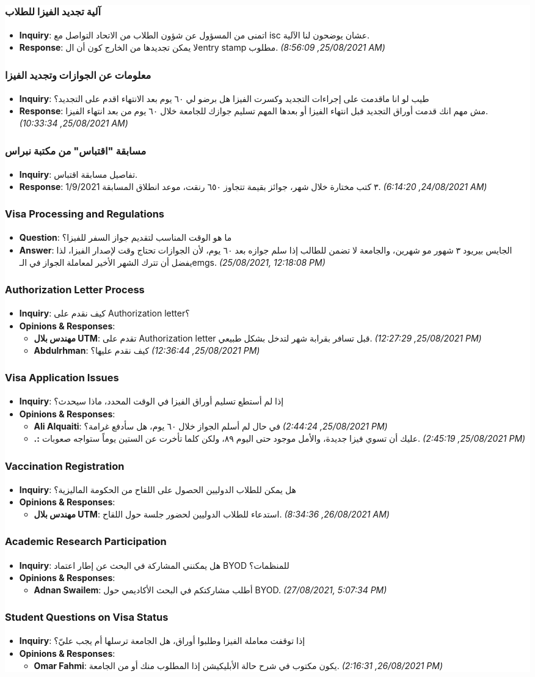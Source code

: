 ### آلية تجديد الفيزا للطلاب
- **Inquiry**: اتمنى من المسؤول عن شؤون الطلاب من الاتحاد التواصل مع isc عشان يوضحون لنا الآلية.
- **Response**: لا يمكن تجديدها من الخارج كون أن الentry stamp مطلوب. *(25/08/2021, 8:56:09 AM)*
  
### معلومات عن الجوازات وتجديد الفيزا
- **Inquiry**: طيب لو انا ماقدمت على إجراءات التجديد وكسرت الفيزا هل برضو لي ٦٠ يوم بعد الانتهاء اقدم على التجديد؟
- **Response**: مش مهم انك قدمت أوراق التجديد قبل انتهاء الفيزا أو بعدها المهم تسليم جوازك للجامعة خلال ٦٠ يوم من بعد انتهاء الفيزا. *(25/08/2021, 10:33:34 AM)*

### مسابقة "اقتباس" من مكتبة نبراس
- **Inquiry**: تفاصيل مسابقة اقتباس.
- **Response**: ٣ كتب مختارة خلال شهر، جوائز بقيمة تتجاوز ٦٥٠ رنقت، موعد انطلاق المسابقة 1/9/2021. *(24/08/2021, 6:14:20 AM)*
### Visa Processing and Regulations
- **Question**: ما هو الوقت المناسب لتقديم جواز السفر للفيزا؟
- **Answer**: الجايس بيريود ٣ شهور مو شهرين، والجامعة لا تضمن للطالب إذا سلم جوازه بعد ٦٠ يوم، لأن الجوازات تحتاج وقت لإصدار الفيزا، لذا يفضل أن تترك الشهر الأخير لمعاملة الجواز في الـemgs. *(25/08/2021, 12:18:08 PM)*

### Authorization Letter Process
- **Inquiry**: كيف نقدم على Authorization letter؟
- **Opinions & Responses**:
  - **مهندس بلال UTM**: تقدم على Authorization letter قبل تسافر بقرابة شهر لتدخل بشكل طبيعي. *(25/08/2021, 12:27:29 PM)*
  - **Abdulrhman**: كيف نقدم عليها؟ *(25/08/2021, 12:36:44 PM)*

### Visa Application Issues
- **Inquiry**: إذا لم أستطع تسليم أوراق الفيزا في الوقت المحدد، ماذا سيحدث؟
- **Opinions & Responses**:
  - **Ali Alquaiti**: في حال لم أسلم الجواز خلال ٦٠ يوم، هل سأدفع غرامة؟ *(25/08/2021, 2:44:24 PM)*
  - **.:** عليك أن تسوي فيزا جديدة، والأمل موجود حتى اليوم ٨٩، ولكن كلما تأخرت عن الستين يوماً ستواجه صعوبات. *(25/08/2021, 2:45:19 PM)*

### Vaccination Registration
- **Inquiry**: هل يمكن للطلاب الدوليين الحصول على اللقاح من الحكومة الماليزية؟
- **Opinions & Responses**:
  - **مهندس بلال UTM**: استدعاء للطلاب الدوليين لحضور جلسة حول اللقاح. *(26/08/2021, 8:34:36 AM)*

### Academic Research Participation
- **Inquiry**: هل يمكنني المشاركة في البحث عن إطار اعتماد BYOD للمنظمات؟
- **Opinions & Responses**:
  - **Adnan Swailem**: أطلب مشاركتكم في البحث الأكاديمي حول BYOD. *(27/08/2021, 5:07:34 PM)*

### Student Questions on Visa Status
- **Inquiry**: إذا توقفت معاملة الفيزا وطلبوا أوراق، هل الجامعة ترسلها أم يجب عليّ؟
- **Opinions & Responses**:
  - **Omar Fahmi**: يكون مكتوب في شرح حالة الأبليكيشن إذا المطلوب منك أو من الجامعة. *(26/08/2021, 2:16:31 PM)*

